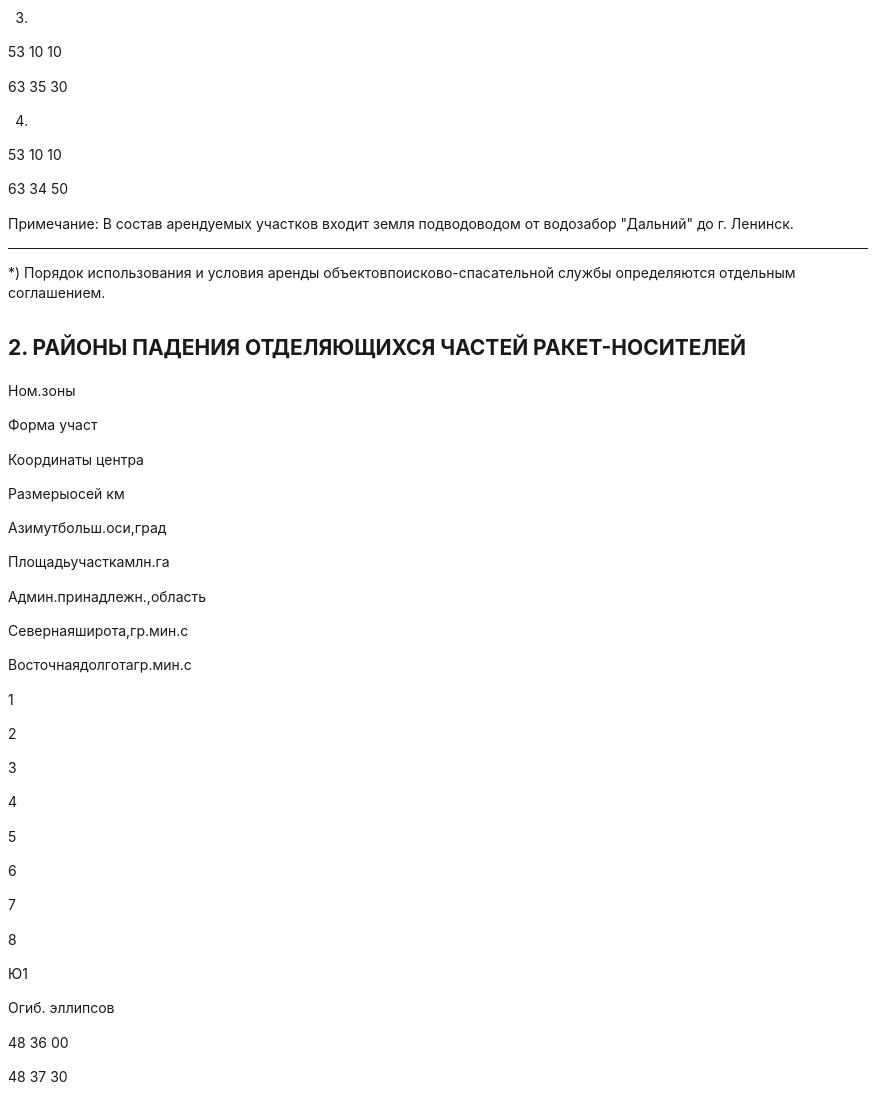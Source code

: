 3.

53 10 10

63 35 30

4.

53 10 10

63 34 50

Примечание: В состав арендуемых участков входит земля подводоводом от водозабор "Дальний" до г. Ленинск.

____________________

*) Порядок использования и условия аренды объектовпоисково-спасательной службы определяются отдельным соглашением.

## 2. РАЙОНЫ ПАДЕНИЯ ОТДЕЛЯЮЩИХСЯ ЧАСТЕЙ РАКЕТ-НОСИТЕЛЕЙ

Ном.зо­ны

Фор­ма участ

Ко­ор­ди­на­ты цен­тра

Раз­ме­рыосей км

Ази­мутбольш.оси,град

Пло­щадьучаст­камлн.га

Ад­мин.при­над­лежн.,об­ласть

Се­вер­наяши­ро­та,гр.мин.с

Во­сточ­наядол­го­тагр.мин.с

1

2

3

4

5

6

7

8

Ю1

Огиб. эл­лип­сов

48 36 00

48 37 30
